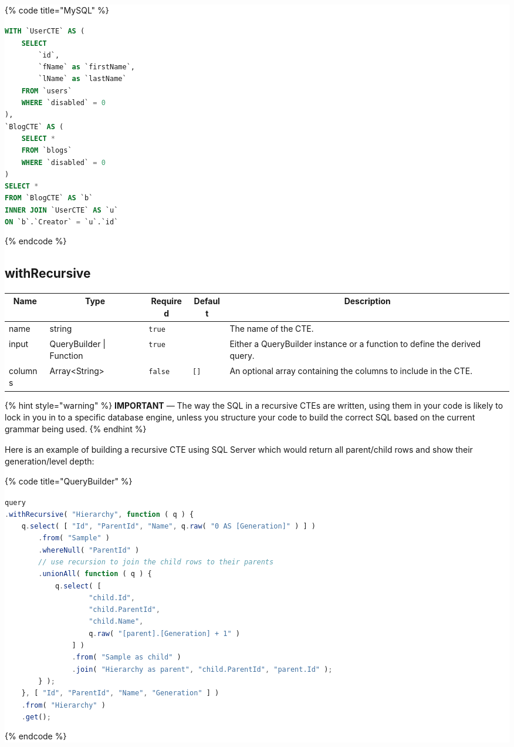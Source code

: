 {% code title="MySQL" %}
```sql
WITH `UserCTE` AS (
    SELECT
        `id`,
        `fName` as `firstName`,
        `lName` as `lastName`
    FROM `users`
    WHERE `disabled` = 0
),
`BlogCTE` AS (
    SELECT *
    FROM `blogs`
    WHERE `disabled` = 0
)
SELECT *
FROM `BlogCTE` AS `b`
INNER JOIN `UserCTE` AS `u`
ON `b`.`Creator` = `u`.`id`
```
{% endcode %}

## withRecursive

| Name    | Type                     | Required | Default | Description                                                               |
| ------- | ------------------------ | -------- | ------- | ------------------------------------------------------------------------- |
| name    | string                   | `true`   |         | The name of the CTE.                                                      |
| input   | QueryBuilder \| Function | `true`   |         | Either a QueryBuilder instance or a function to define the derived query. |
| columns | Array\<String>           | `false`  | `[]`    | An optional array containing the columns to include in the CTE.           |

{% hint style="warning" %}
**IMPORTANT** — The way the SQL in a recursive CTEs are written, using them in your code is likely to lock in you in to a specific database engine, unless you structure your code to build the correct SQL based on the current grammar being used.
{% endhint %}

Here is an example of building a recursive CTE using SQL Server which would return all parent/child rows and show their generation/level depth:

{% code title="QueryBuilder" %}
```javascript
query
.withRecursive( "Hierarchy", function ( q ) {
    q.select( [ "Id", "ParentId", "Name", q.raw( "0 AS [Generation]" ) ] )
        .from( "Sample" )
        .whereNull( "ParentId" )
        // use recursion to join the child rows to their parents
        .unionAll( function ( q ) {
            q.select( [
                    "child.Id",
                    "child.ParentId",
                    "child.Name",
                    q.raw( "[parent].[Generation] + 1" )
                ] )
                .from( "Sample as child" )
                .join( "Hierarchy as parent", "child.ParentId", "parent.Id" );
        } );
    }, [ "Id", "ParentId", "Name", "Generation" ] )
    .from( "Hierarchy" )
    .get();
```
{% endcode %}
